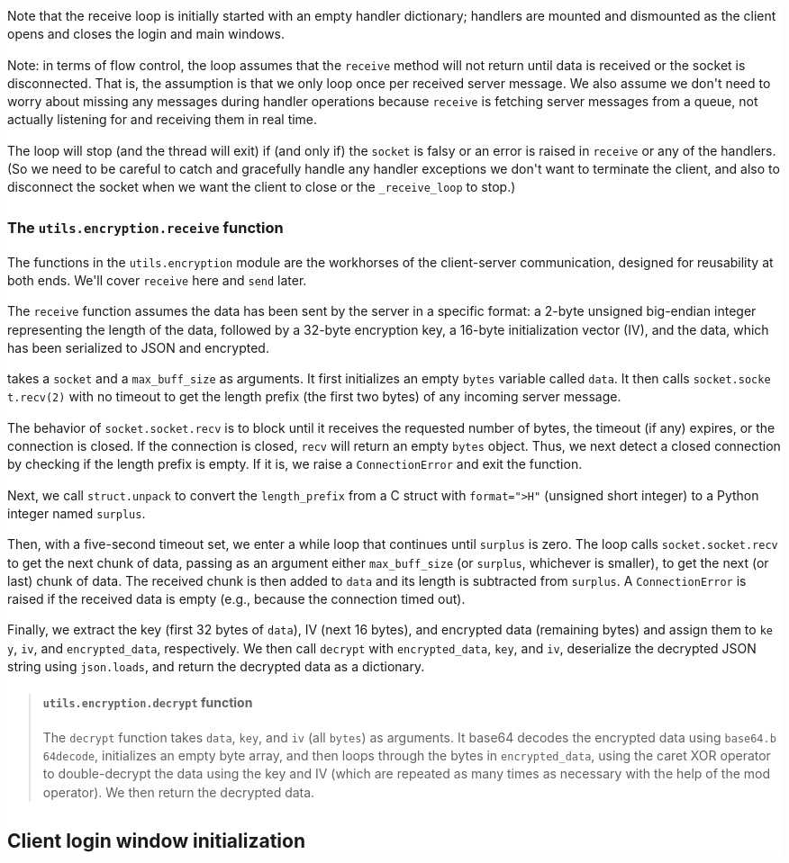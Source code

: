 Note that the receive loop is initially started with an empty handler dictionary; handlers are mounted and dismounted as the client opens and closes the login and main windows.

Note: in terms of flow control, the loop assumes that the `receive` method will not return until data is received or the socket is disconnected. That is, the assumption is that we only loop once per received server message. We also assume we don't need to worry about missing any messages during handler operations because `receive` is fetching server messages from a queue, not actually listening for and receiving them in real time.

The loop will stop (and the thread will exit) if (and only if) the `socket` is falsy or an error is raised in `receive` or any of the handlers. (So we need to be careful to catch and gracefully handle any handler exceptions we don't want to terminate the client, and also to disconnect the socket when we want the client to close or the `_receive_loop` to stop.)

### The `utils.encryption.receive` function

The functions in the `utils.encryption` module are the workhorses of the client-server communication, designed for reusability at both ends. We'll cover `receive` here and `send` later.

The `receive` function assumes the data has been sent by the server in a specific format: a 2-byte unsigned big-endian integer representing the length of the data, followed by a 32-byte encryption key, a 16-byte initialization vector (IV), and the data, which has been serialized to JSON and encrypted.

takes a `socket` and a `max_buff_size` as arguments. It first initializes an empty `bytes` variable called `data`. It then calls `socket.socket.recv(2)` with no timeout to get the length prefix (the first two bytes) of any incoming server message.

The behavior of `socket.socket.recv` is to block until it receives the requested number of bytes, the timeout (if any) expires, or the connection is closed. If the connection is closed, `recv` will return an empty `bytes` object. Thus, we next detect a closed connection by checking if the length prefix is empty. If it is, we raise a `ConnectionError` and exit the function.

Next, we call `struct.unpack` to convert the `length_prefix` from a C struct with `format=">H"` (unsigned short integer) to a Python integer named `surplus`.

Then, with a five-second timeout set, we enter a while loop that continues until `surplus` is zero. The loop calls `socket.socket.recv` to get the next chunk of data, passing as an argument either `max_buff_size` (or `surplus`, whichever is smaller), to get the next (or last) chunk of data. The received chunk is then added to `data` and its length is subtracted from `surplus`. A `ConnectionError` is raised if the received data is empty (e.g., because the connection timed out).

Finally, we extract the key (first 32 bytes of `data`), IV (next 16 bytes), and encrypted data (remaining bytes) and assign them to `key`, `iv`, and `encrypted_data`, respectively. We then call `decrypt` with `encrypted_data`, `key`, and `iv`, deserialize the decrypted JSON string using `json.loads`, and return the decrypted data as a dictionary.

> #### `utils.encryption.decrypt` function
>
> The `decrypt` function takes `data`, `key`, and `iv` (all `bytes`) as arguments. It base64 decodes the encrypted data using `base64.b64decode`, initializes an empty byte array, and then loops through the bytes in `encrypted_data`, using the caret XOR operator to double-decrypt the data using the key and IV (which are repeated as many times as necessary with the help of the mod operator). We then return the decrypted data.

## Client login window initialization
